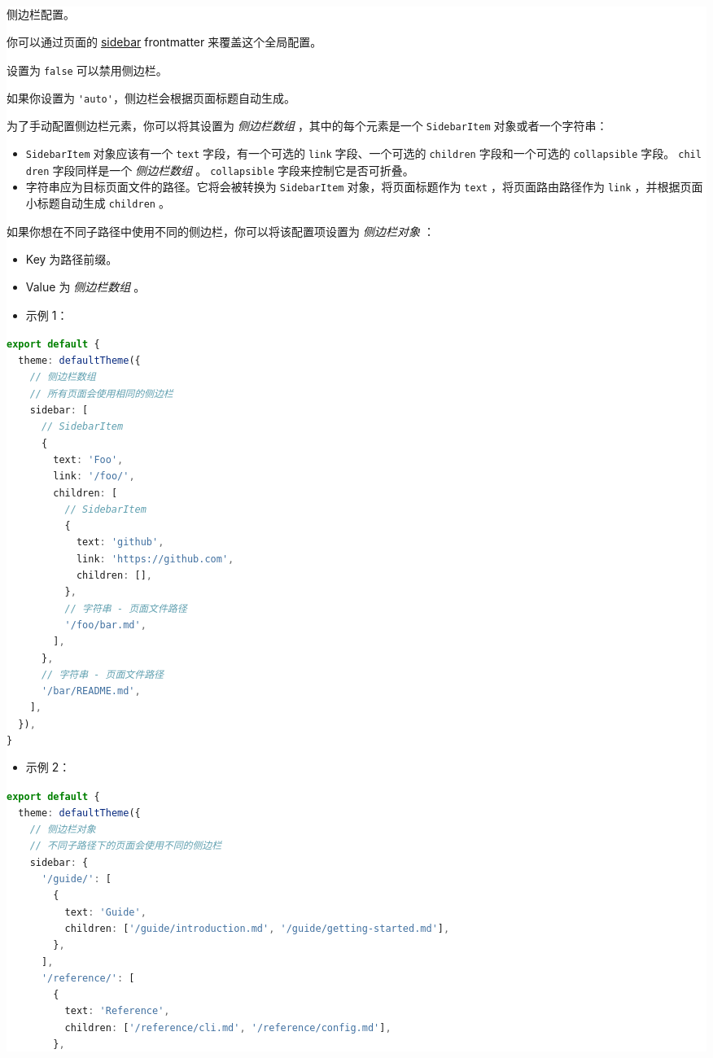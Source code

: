   侧边栏配置。

  你可以通过页面的 [sidebar](./frontmatter.md#sidebar) frontmatter 来覆盖这个全局配置。

  设置为 `false` 可以禁用侧边栏。

  如果你设置为 `'auto'`，侧边栏会根据页面标题自动生成。

  为了手动配置侧边栏元素，你可以将其设置为 _侧边栏数组_ ，其中的每个元素是一个 `SidebarItem` 对象或者一个字符串：

  - `SidebarItem` 对象应该有一个 `text` 字段，有一个可选的 `link` 字段、一个可选的 `children` 字段和一个可选的 `collapsible` 字段。 `children` 字段同样是一个 _侧边栏数组_ 。 `collapsible` 字段来控制它是否可折叠。
  - 字符串应为目标页面文件的路径。它将会被转换为 `SidebarItem` 对象，将页面标题作为 `text` ，将页面路由路径作为 `link` ，并根据页面小标题自动生成 `children` 。

  如果你想在不同子路径中使用不同的侧边栏，你可以将该配置项设置为 _侧边栏对象_ ：

  - Key 为路径前缀。
  - Value 为 _侧边栏数组_ 。

- 示例 1：

```ts
export default {
  theme: defaultTheme({
    // 侧边栏数组
    // 所有页面会使用相同的侧边栏
    sidebar: [
      // SidebarItem
      {
        text: 'Foo',
        link: '/foo/',
        children: [
          // SidebarItem
          {
            text: 'github',
            link: 'https://github.com',
            children: [],
          },
          // 字符串 - 页面文件路径
          '/foo/bar.md',
        ],
      },
      // 字符串 - 页面文件路径
      '/bar/README.md',
    ],
  }),
}
```

- 示例 2：

```ts
export default {
  theme: defaultTheme({
    // 侧边栏对象
    // 不同子路径下的页面会使用不同的侧边栏
    sidebar: {
      '/guide/': [
        {
          text: 'Guide',
          children: ['/guide/introduction.md', '/guide/getting-started.md'],
        },
      ],
      '/reference/': [
        {
          text: 'Reference',
          children: ['/reference/cli.md', '/reference/config.md'],
        },
```